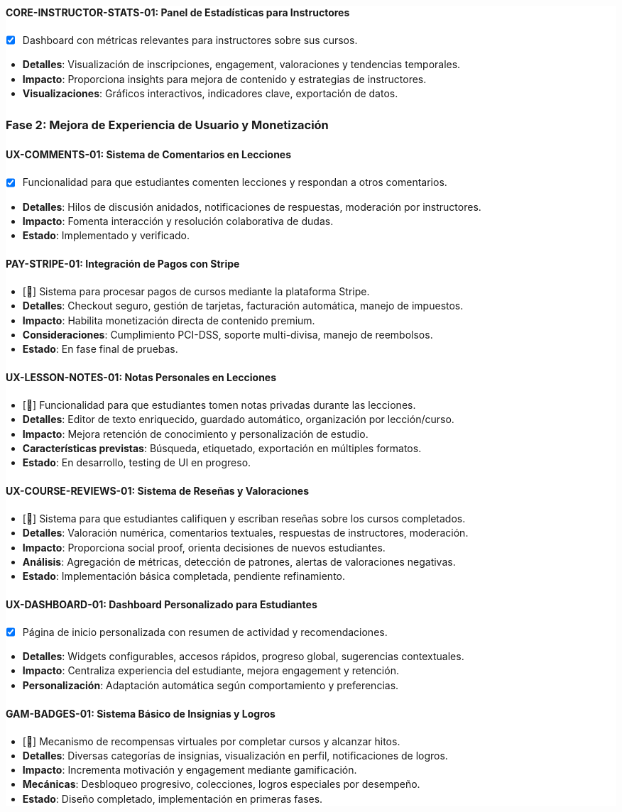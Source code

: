 #### CORE-INSTRUCTOR-STATS-01: Panel de Estadísticas para Instructores
- [x] Dashboard con métricas relevantes para instructores sobre sus cursos.
- **Detalles**: Visualización de inscripciones, engagement, valoraciones y tendencias temporales.
- **Impacto**: Proporciona insights para mejora de contenido y estrategias de instructores.
- **Visualizaciones**: Gráficos interactivos, indicadores clave, exportación de datos.

### Fase 2: Mejora de Experiencia de Usuario y Monetización

#### UX-COMMENTS-01: Sistema de Comentarios en Lecciones
- [x] Funcionalidad para que estudiantes comenten lecciones y respondan a otros comentarios.
- **Detalles**: Hilos de discusión anidados, notificaciones de respuestas, moderación por instructores.
- **Impacto**: Fomenta interacción y resolución colaborativa de dudas.
- **Estado**: Implementado y verificado.

#### PAY-STRIPE-01: Integración de Pagos con Stripe
- [🧪] Sistema para procesar pagos de cursos mediante la plataforma Stripe.
- **Detalles**: Checkout seguro, gestión de tarjetas, facturación automática, manejo de impuestos.
- **Impacto**: Habilita monetización directa de contenido premium.
- **Consideraciones**: Cumplimiento PCI-DSS, soporte multi-divisa, manejo de reembolsos.
- **Estado**: En fase final de pruebas.

#### UX-LESSON-NOTES-01: Notas Personales en Lecciones
- [🧪] Funcionalidad para que estudiantes tomen notas privadas durante las lecciones.
- **Detalles**: Editor de texto enriquecido, guardado automático, organización por lección/curso.
- **Impacto**: Mejora retención de conocimiento y personalización de estudio.
- **Características previstas**: Búsqueda, etiquetado, exportación en múltiples formatos.
- **Estado**: En desarrollo, testing de UI en progreso.

#### UX-COURSE-REVIEWS-01: Sistema de Reseñas y Valoraciones
- [🧪] Sistema para que estudiantes califiquen y escriban reseñas sobre los cursos completados.
- **Detalles**: Valoración numérica, comentarios textuales, respuestas de instructores, moderación.
- **Impacto**: Proporciona social proof, orienta decisiones de nuevos estudiantes.
- **Análisis**: Agregación de métricas, detección de patrones, alertas de valoraciones negativas.
- **Estado**: Implementación básica completada, pendiente refinamiento.

#### UX-DASHBOARD-01: Dashboard Personalizado para Estudiantes
- [x] Página de inicio personalizada con resumen de actividad y recomendaciones.
- **Detalles**: Widgets configurables, accesos rápidos, progreso global, sugerencias contextuales.
- **Impacto**: Centraliza experiencia del estudiante, mejora engagement y retención.
- **Personalización**: Adaptación automática según comportamiento y preferencias.

#### GAM-BADGES-01: Sistema Básico de Insignias y Logros
- [🧪] Mecanismo de recompensas virtuales por completar cursos y alcanzar hitos.
- **Detalles**: Diversas categorías de insignias, visualización en perfil, notificaciones de logros.
- **Impacto**: Incrementa motivación y engagement mediante gamificación.
- **Mecánicas**: Desbloqueo progresivo, colecciones, logros especiales por desempeño.
- **Estado**: Diseño completado, implementación en primeras fases.
